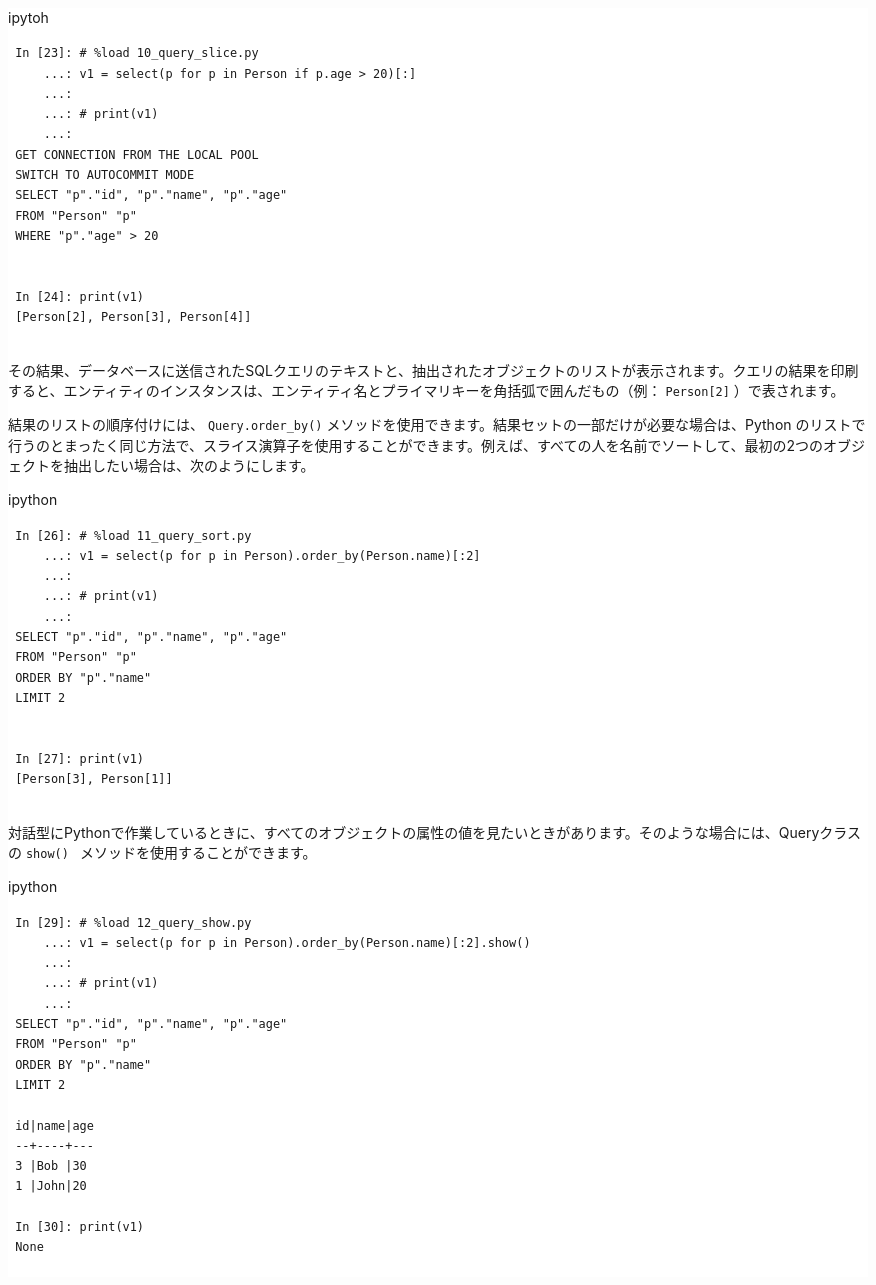  ipytoh
```
 In [23]: # %load 10_query_slice.py
     ...: v1 = select(p for p in Person if p.age > 20)[:]
     ...:
     ...: # print(v1)
     ...:
 GET CONNECTION FROM THE LOCAL POOL
 SWITCH TO AUTOCOMMIT MODE
 SELECT "p"."id", "p"."name", "p"."age"
 FROM "Person" "p"
 WHERE "p"."age" > 20
 
 
 In [24]: print(v1)
 [Person[2], Person[3], Person[4]]
 
```

その結果、データベースに送信されたSQLクエリのテキストと、抽出されたオブジェクトのリストが表示されます。クエリの結果を印刷すると、エンティティのインスタンスは、エンティティ名とプライマリキーを角括弧で囲んだもの（例： `Person[2]` ）で表されます。

結果のリストの順序付けには、 `Query.order_by()` メソッドを使用できます。結果セットの一部だけが必要な場合は、Python のリストで行うのとまったく同じ方法で、スライス演算子を使用することができます。例えば、すべての人を名前でソートして、最初の2つのオブジェクトを抽出したい場合は、次のようにします。

 ipython
```
 In [26]: # %load 11_query_sort.py
     ...: v1 = select(p for p in Person).order_by(Person.name)[:2]
     ...:
     ...: # print(v1)
     ...:
 SELECT "p"."id", "p"."name", "p"."age"
 FROM "Person" "p"
 ORDER BY "p"."name"
 LIMIT 2
 
 
 In [27]: print(v1)
 [Person[3], Person[1]]
 
```


対話型にPythonで作業しているときに、すべてのオブジェクトの属性の値を見たいときがあります。そのような場合には、Queryクラスの `show() ` メソッドを使用することができます。

 ipython
```
 In [29]: # %load 12_query_show.py
     ...: v1 = select(p for p in Person).order_by(Person.name)[:2].show()
     ...:
     ...: # print(v1)
     ...:
 SELECT "p"."id", "p"."name", "p"."age"
 FROM "Person" "p"
 ORDER BY "p"."name"
 LIMIT 2
 
 id|name|age
 --+----+---
 3 |Bob |30
 1 |John|20
 
 In [30]: print(v1)
 None
 
```
